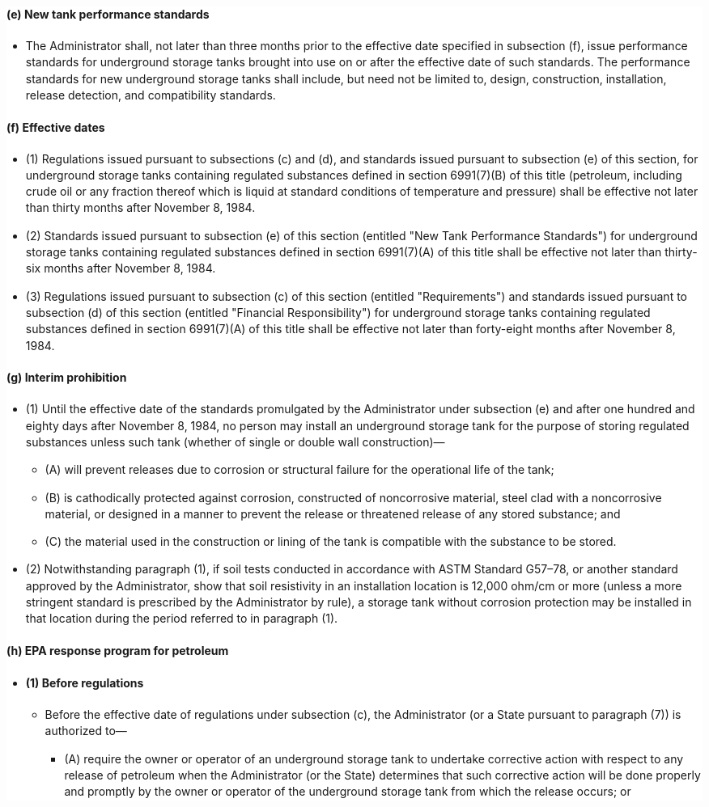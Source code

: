 #### (e) New tank performance standards
* The Administrator shall, not later than three months prior to the effective date specified in subsection (f), issue performance standards for underground storage tanks brought into use on or after the effective date of such standards. The performance standards for new underground storage tanks shall include, but need not be limited to, design, construction, installation, release detection, and compatibility standards.

#### (f) Effective dates
* (1) Regulations issued pursuant to subsections (c) and (d), and standards issued pursuant to subsection (e) of this section, for underground storage tanks containing regulated substances defined in section 6991(7)(B) of this title (petroleum, including crude oil or any fraction thereof which is liquid at standard conditions of temperature and pressure) shall be effective not later than thirty months after November 8, 1984.

* (2) Standards issued pursuant to subsection (e) of this section (entitled "New Tank Performance Standards") for underground storage tanks containing regulated substances defined in section 6991(7)(A) of this title shall be effective not later than thirty-six months after November 8, 1984.

* (3) Regulations issued pursuant to subsection (c) of this section (entitled "Requirements") and standards issued pursuant to subsection (d) of this section (entitled "Financial Responsibility") for underground storage tanks containing regulated substances defined in section 6991(7)(A) of this title shall be effective not later than forty-eight months after November 8, 1984.

#### (g) Interim prohibition
* (1) Until the effective date of the standards promulgated by the Administrator under subsection (e) and after one hundred and eighty days after November 8, 1984, no person may install an underground storage tank for the purpose of storing regulated substances unless such tank (whether of single or double wall construction)—

  * (A) will prevent releases due to corrosion or structural failure for the operational life of the tank;

  * (B) is cathodically protected against corrosion, constructed of noncorrosive material, steel clad with a noncorrosive material, or designed in a manner to prevent the release or threatened release of any stored substance; and

  * (C) the material used in the construction or lining of the tank is compatible with the substance to be stored.


* (2) Notwithstanding paragraph (1), if soil tests conducted in accordance with ASTM Standard G57–78, or another standard approved by the Administrator, show that soil resistivity in an installation location is 12,000 ohm/cm or more (unless a more stringent standard is prescribed by the Administrator by rule), a storage tank without corrosion protection may be installed in that location during the period referred to in paragraph (1).

#### (h) EPA response program for petroleum
* #### (1) Before regulations
  * Before the effective date of regulations under subsection (c), the Administrator (or a State pursuant to paragraph (7)) is authorized to—

    * (A) require the owner or operator of an underground storage tank to undertake corrective action with respect to any release of petroleum when the Administrator (or the State) determines that such corrective action will be done properly and promptly by the owner or operator of the underground storage tank from which the release occurs; or
